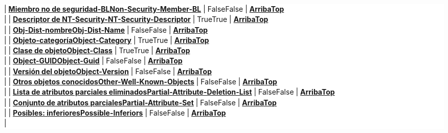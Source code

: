 | [<span data-ttu-id="970ad-274">**Miembro no de seguridad-BL**</span><span class="sxs-lookup"><span data-stu-id="970ad-274">**Non-Security-Member-BL**</span></span>](a-nonsecuritymemberbl.md)                   | <span data-ttu-id="970ad-275">False</span><span class="sxs-lookup"><span data-stu-id="970ad-275">False</span></span>     | [<span data-ttu-id="970ad-276">**Arriba**</span><span class="sxs-lookup"><span data-stu-id="970ad-276">**Top**</span></span>](c-top.md)<br/>                                             |
| [<span data-ttu-id="970ad-277">**Descriptor de NT-Security-**</span><span class="sxs-lookup"><span data-stu-id="970ad-277">**NT-Security-Descriptor**</span></span>](a-ntsecuritydescriptor.md)                  | <span data-ttu-id="970ad-278">True</span><span class="sxs-lookup"><span data-stu-id="970ad-278">True</span></span>      | [<span data-ttu-id="970ad-279">**Arriba**</span><span class="sxs-lookup"><span data-stu-id="970ad-279">**Top**</span></span>](c-top.md)<br/>                                             |
| [<span data-ttu-id="970ad-280">**Obj-Dist-nombre**</span><span class="sxs-lookup"><span data-stu-id="970ad-280">**Obj-Dist-Name**</span></span>](a-distinguishedname.md)                              | <span data-ttu-id="970ad-281">False</span><span class="sxs-lookup"><span data-stu-id="970ad-281">False</span></span>     | [<span data-ttu-id="970ad-282">**Arriba**</span><span class="sxs-lookup"><span data-stu-id="970ad-282">**Top**</span></span>](c-top.md)<br/>                                             |
| [<span data-ttu-id="970ad-283">**Objeto-categoría**</span><span class="sxs-lookup"><span data-stu-id="970ad-283">**Object-Category**</span></span>](a-objectcategory.md)                               | <span data-ttu-id="970ad-284">True</span><span class="sxs-lookup"><span data-stu-id="970ad-284">True</span></span>      | [<span data-ttu-id="970ad-285">**Arriba**</span><span class="sxs-lookup"><span data-stu-id="970ad-285">**Top**</span></span>](c-top.md)<br/>                                             |
| [<span data-ttu-id="970ad-286">**Clase de objeto**</span><span class="sxs-lookup"><span data-stu-id="970ad-286">**Object-Class**</span></span>](a-objectclass.md)                                     | <span data-ttu-id="970ad-287">True</span><span class="sxs-lookup"><span data-stu-id="970ad-287">True</span></span>      | [<span data-ttu-id="970ad-288">**Arriba**</span><span class="sxs-lookup"><span data-stu-id="970ad-288">**Top**</span></span>](c-top.md)<br/>                                             |
| [<span data-ttu-id="970ad-289">**Object-GUID**</span><span class="sxs-lookup"><span data-stu-id="970ad-289">**Object-Guid**</span></span>](a-objectguid.md)                                       | <span data-ttu-id="970ad-290">False</span><span class="sxs-lookup"><span data-stu-id="970ad-290">False</span></span>     | [<span data-ttu-id="970ad-291">**Arriba**</span><span class="sxs-lookup"><span data-stu-id="970ad-291">**Top**</span></span>](c-top.md)<br/>                                             |
| [<span data-ttu-id="970ad-292">**Versión del objeto**</span><span class="sxs-lookup"><span data-stu-id="970ad-292">**Object-Version**</span></span>](a-objectversion.md)                                 | <span data-ttu-id="970ad-293">False</span><span class="sxs-lookup"><span data-stu-id="970ad-293">False</span></span>     | [<span data-ttu-id="970ad-294">**Arriba**</span><span class="sxs-lookup"><span data-stu-id="970ad-294">**Top**</span></span>](c-top.md)<br/>                                             |
| [<span data-ttu-id="970ad-295">**Otros objetos conocidos**</span><span class="sxs-lookup"><span data-stu-id="970ad-295">**Other-Well-Known-Objects**</span></span>](a-otherwellknownobjects.md)               | <span data-ttu-id="970ad-296">False</span><span class="sxs-lookup"><span data-stu-id="970ad-296">False</span></span>     | [<span data-ttu-id="970ad-297">**Arriba**</span><span class="sxs-lookup"><span data-stu-id="970ad-297">**Top**</span></span>](c-top.md)<br/>                                             |
| [<span data-ttu-id="970ad-298">**Lista de atributos parciales eliminados**</span><span class="sxs-lookup"><span data-stu-id="970ad-298">**Partial-Attribute-Deletion-List**</span></span>](a-partialattributedeletionlist.md) | <span data-ttu-id="970ad-299">False</span><span class="sxs-lookup"><span data-stu-id="970ad-299">False</span></span>     | [<span data-ttu-id="970ad-300">**Arriba**</span><span class="sxs-lookup"><span data-stu-id="970ad-300">**Top**</span></span>](c-top.md)<br/>                                             |
| [<span data-ttu-id="970ad-301">**Conjunto de atributos parciales**</span><span class="sxs-lookup"><span data-stu-id="970ad-301">**Partial-Attribute-Set**</span></span>](a-partialattributeset.md)                    | <span data-ttu-id="970ad-302">False</span><span class="sxs-lookup"><span data-stu-id="970ad-302">False</span></span>     | [<span data-ttu-id="970ad-303">**Arriba**</span><span class="sxs-lookup"><span data-stu-id="970ad-303">**Top**</span></span>](c-top.md)<br/>                                             |
| [<span data-ttu-id="970ad-304">**Posibles: inferiores**</span><span class="sxs-lookup"><span data-stu-id="970ad-304">**Possible-Inferiors**</span></span>](a-possibleinferiors.md)                         | <span data-ttu-id="970ad-305">False</span><span class="sxs-lookup"><span data-stu-id="970ad-305">False</span></span>     | [<span data-ttu-id="970ad-306">**Arriba**</span><span class="sxs-lookup"><span data-stu-id="970ad-306">**Top**</span></span>](c-top.md)<br/>                                             |